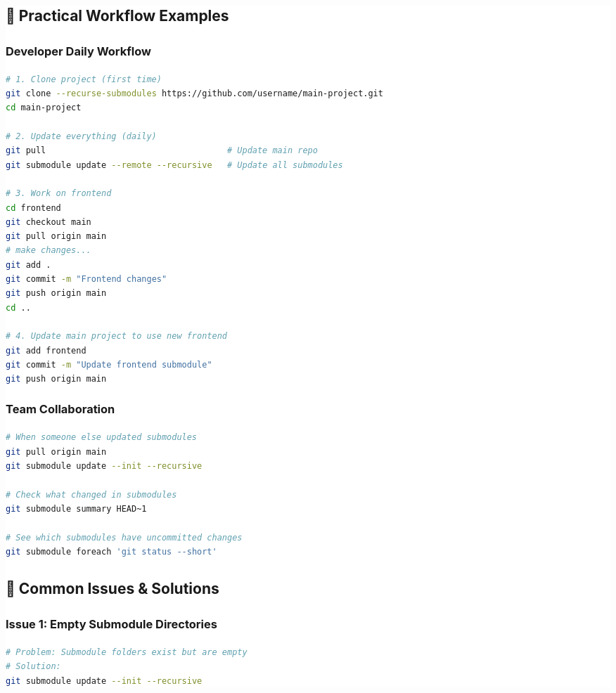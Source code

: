 ## 🔧 **Practical Workflow Examples**

### **Developer Daily Workflow**
```bash
# 1. Clone project (first time)
git clone --recurse-submodules https://github.com/username/main-project.git
cd main-project

# 2. Update everything (daily)
git pull                                    # Update main repo
git submodule update --remote --recursive   # Update all submodules

# 3. Work on frontend
cd frontend
git checkout main
git pull origin main
# make changes...
git add .
git commit -m "Frontend changes"
git push origin main
cd ..

# 4. Update main project to use new frontend
git add frontend
git commit -m "Update frontend submodule"
git push origin main
```

### **Team Collaboration**
```bash
# When someone else updated submodules
git pull origin main
git submodule update --init --recursive

# Check what changed in submodules
git submodule summary HEAD~1

# See which submodules have uncommitted changes
git submodule foreach 'git status --short'
```

## 🚨 **Common Issues & Solutions**

### **Issue 1: Empty Submodule Directories**
```bash
# Problem: Submodule folders exist but are empty
# Solution:
git submodule update --init --recursive
```
